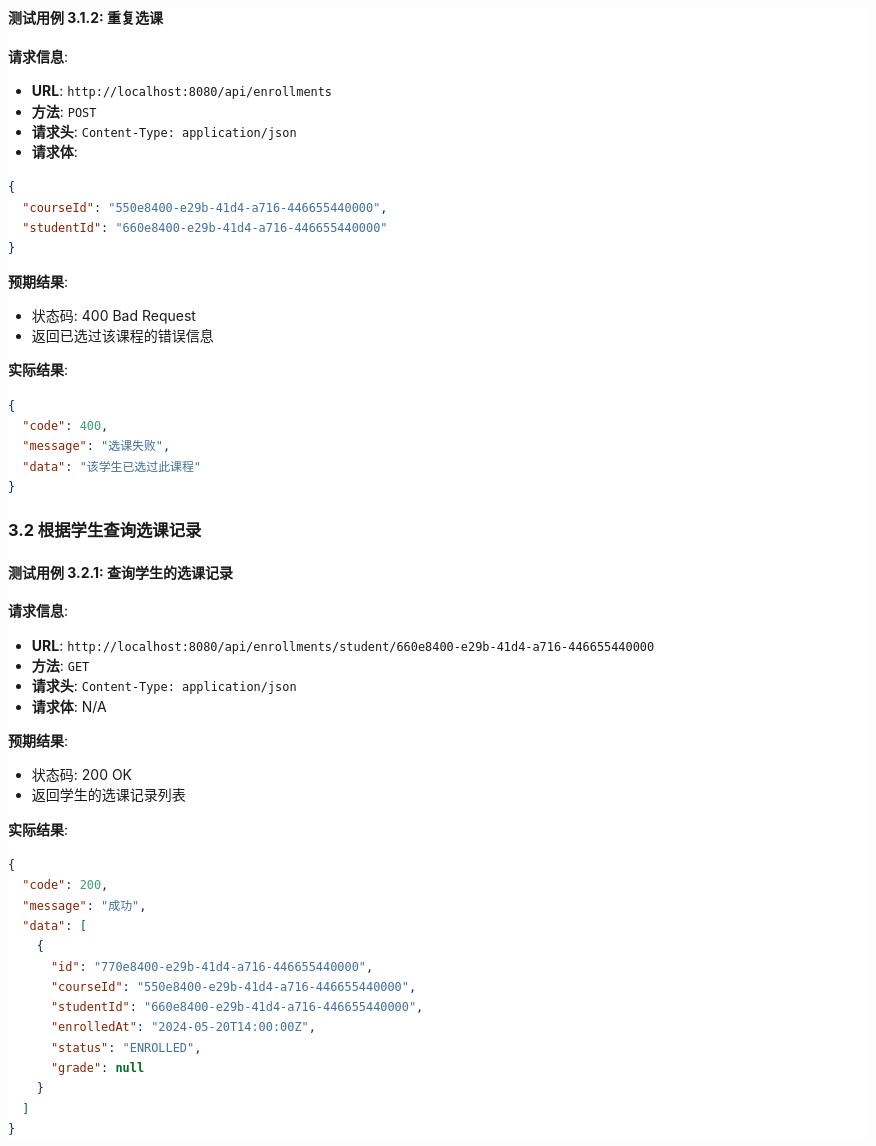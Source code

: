 #### 测试用例 3.1.2: 重复选课

**请求信息**:
- **URL**: `http://localhost:8080/api/enrollments`
- **方法**: `POST`
- **请求头**: `Content-Type: application/json`
- **请求体**:
```json
{
  "courseId": "550e8400-e29b-41d4-a716-446655440000",
  "studentId": "660e8400-e29b-41d4-a716-446655440000"
}
```

**预期结果**:
- 状态码: 400 Bad Request
- 返回已选过该课程的错误信息

**实际结果**:
```json
{
  "code": 400,
  "message": "选课失败",
  "data": "该学生已选过此课程"
}
```

### 3.2 根据学生查询选课记录

#### 测试用例 3.2.1: 查询学生的选课记录

**请求信息**:
- **URL**: `http://localhost:8080/api/enrollments/student/660e8400-e29b-41d4-a716-446655440000`
- **方法**: `GET`
- **请求头**: `Content-Type: application/json`
- **请求体**: N/A

**预期结果**:
- 状态码: 200 OK
- 返回学生的选课记录列表

**实际结果**:
```json
{
  "code": 200,
  "message": "成功",
  "data": [
    {
      "id": "770e8400-e29b-41d4-a716-446655440000",
      "courseId": "550e8400-e29b-41d4-a716-446655440000",
      "studentId": "660e8400-e29b-41d4-a716-446655440000",
      "enrolledAt": "2024-05-20T14:00:00Z",
      "status": "ENROLLED",
      "grade": null
    }
  ]
}
```
